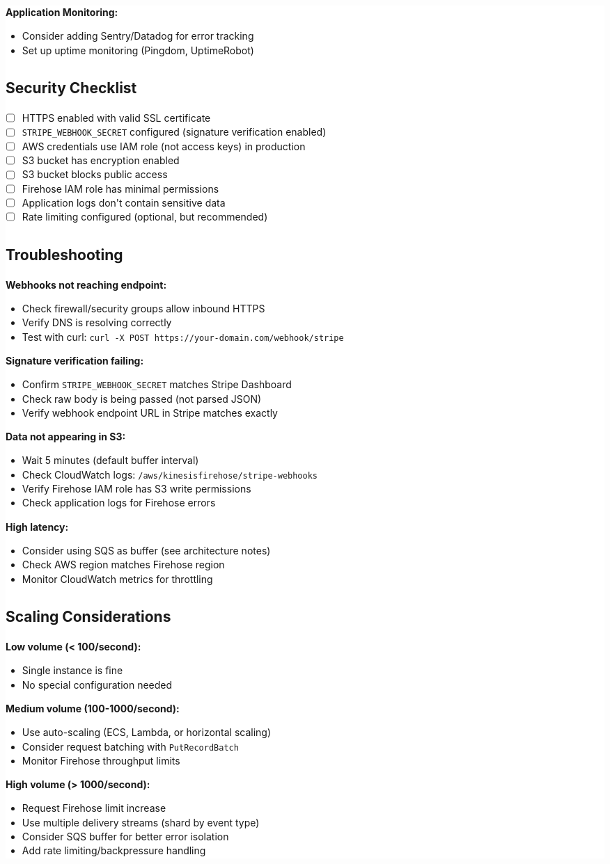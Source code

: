 **Application Monitoring:**
- Consider adding Sentry/Datadog for error tracking
- Set up uptime monitoring (Pingdom, UptimeRobot)

## Security Checklist

- [ ] HTTPS enabled with valid SSL certificate
- [ ] `STRIPE_WEBHOOK_SECRET` configured (signature verification enabled)
- [ ] AWS credentials use IAM role (not access keys) in production
- [ ] S3 bucket has encryption enabled
- [ ] S3 bucket blocks public access
- [ ] Firehose IAM role has minimal permissions
- [ ] Application logs don't contain sensitive data
- [ ] Rate limiting configured (optional, but recommended)

## Troubleshooting

**Webhooks not reaching endpoint:**
- Check firewall/security groups allow inbound HTTPS
- Verify DNS is resolving correctly
- Test with curl: `curl -X POST https://your-domain.com/webhook/stripe`

**Signature verification failing:**
- Confirm `STRIPE_WEBHOOK_SECRET` matches Stripe Dashboard
- Check raw body is being passed (not parsed JSON)
- Verify webhook endpoint URL in Stripe matches exactly

**Data not appearing in S3:**
- Wait 5 minutes (default buffer interval)
- Check CloudWatch logs: `/aws/kinesisfirehose/stripe-webhooks`
- Verify Firehose IAM role has S3 write permissions
- Check application logs for Firehose errors

**High latency:**
- Consider using SQS as buffer (see architecture notes)
- Check AWS region matches Firehose region
- Monitor CloudWatch metrics for throttling

## Scaling Considerations

**Low volume (< 100/second):**
- Single instance is fine
- No special configuration needed

**Medium volume (100-1000/second):**
- Use auto-scaling (ECS, Lambda, or horizontal scaling)
- Consider request batching with `PutRecordBatch`
- Monitor Firehose throughput limits

**High volume (> 1000/second):**
- Request Firehose limit increase
- Use multiple delivery streams (shard by event type)
- Consider SQS buffer for better error isolation
- Add rate limiting/backpressure handling

